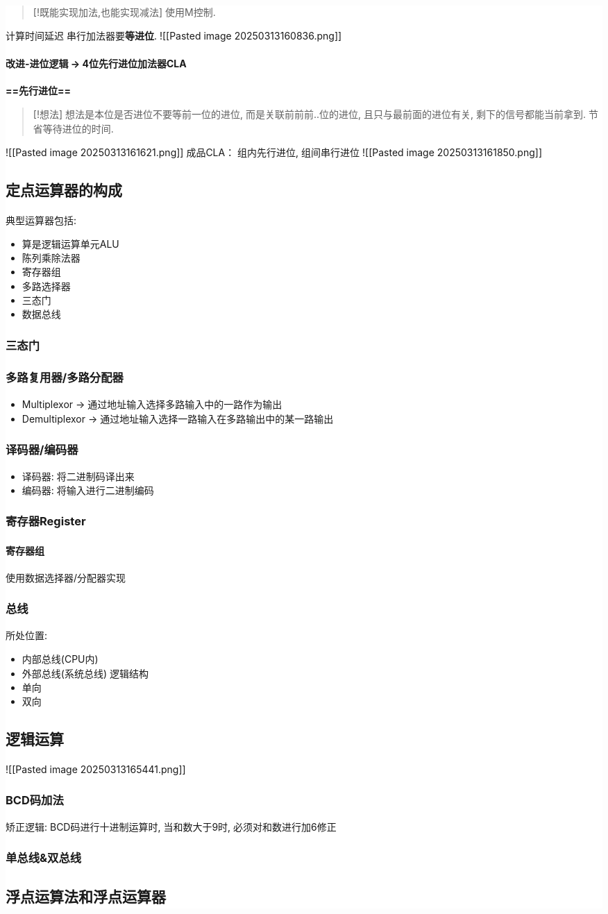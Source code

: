 
> [!既能实现加法,也能实现减法] 
> 使用M控制.

计算时间延迟
串行加法器要**等进位**.
![[Pasted image 20250313160836.png]]
#### 改进-进位逻辑 -> 4位先行进位加法器CLA
**==先行进位==**
> [!想法]
> 想法是本位是否进位不要等前一位的进位, 而是关联前前前..位的进位, 且只与最前面的进位有关, 剩下的信号都能当前拿到. 节省等待进位的时间.

![[Pasted image 20250313161621.png]]
成品CLA：
组内先行进位, 组间串行进位
![[Pasted image 20250313161850.png]]
## 定点运算器的构成
典型运算器包括:
- 算是逻辑运算单元ALU
- 陈列乘除法器
- 寄存器组
- 多路选择器
- 三态门
- 数据总线
### 三态门
### 多路复用器/多路分配器
- Multiplexor -> 通过地址输入选择多路输入中的一路作为输出
- Demultiplexor -> 通过地址输入选择一路输入在多路输出中的某一路输出
### 译码器/编码器
- 译码器: 将二进制码译出来
- 编码器: 将输入进行二进制编码
### 寄存器Register
#### 寄存器组
使用数据选择器/分配器实现
### 总线
所处位置:
- 内部总线(CPU内)
- 外部总线(系统总线)
逻辑结构
- 单向
- 双向
## 逻辑运算
![[Pasted image 20250313165441.png]]

### BCD码加法
矫正逻辑: BCD码进行十进制运算时, 当和数大于9时, 必须对和数进行加6修正
### 单总线&双总线
## 浮点运算法和浮点运算器